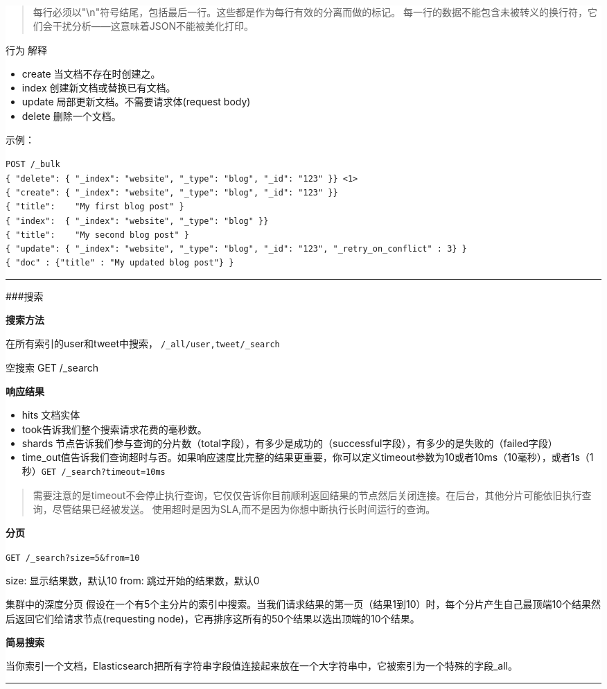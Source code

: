 > 每行必须以"\n"符号结尾，包括最后一行。这些都是作为每行有效的分离而做的标记。
> 每一行的数据不能包含未被转义的换行符，它们会干扰分析——这意味着JSON不能被美化打印。


行为  解释

- create  当文档不存在时创建之。
- index 创建新文档或替换已有文档。
- update  局部更新文档。不需要请求体(request body)
- delete  删除一个文档。

示例：

```
POST /_bulk
{ "delete": { "_index": "website", "_type": "blog", "_id": "123" }} <1>
{ "create": { "_index": "website", "_type": "blog", "_id": "123" }}
{ "title":    "My first blog post" }
{ "index":  { "_index": "website", "_type": "blog" }}
{ "title":    "My second blog post" }
{ "update": { "_index": "website", "_type": "blog", "_id": "123", "_retry_on_conflict" : 3} }
{ "doc" : {"title" : "My updated blog post"} }
```

---

###搜索

**搜索方法**

在所有索引的user和tweet中搜索， `/_all/user,tweet/_search`

空搜索 GET /_search

**响应结果**

- hits 文档实体
- took告诉我们整个搜索请求花费的毫秒数。
- shards 节点告诉我们参与查询的分片数（total字段），有多少是成功的（successful字段），有多少的是失败的（failed字段）
- time_out值告诉我们查询超时与否。如果响应速度比完整的结果更重要，你可以定义timeout参数为10或者10ms（10毫秒），或者1s（1秒）`GET /_search?timeout=10ms`

> 需要注意的是timeout不会停止执行查询，它仅仅告诉你目前顺利返回结果的节点然后关闭连接。在后台，其他分片可能依旧执行查询，尽管结果已经被发送。 使用超时是因为SLA,而不是因为你想中断执行长时间运行的查询。

**分页**

`GET /_search?size=5&from=10`

size: 显示结果数，默认10
from: 跳过开始的结果数，默认0

集群中的深度分页 假设在一个有5个主分片的索引中搜索。当我们请求结果的第一页（结果1到10）时，每个分片产生自己最顶端10个结果然后返回它们给请求节点(requesting node)，它再排序这所有的50个结果以选出顶端的10个结果。

**简易搜索**

当你索引一个文档，Elasticsearch把所有字符串字段值连接起来放在一个大字符串中，它被索引为一个特殊的字段_all。

---
